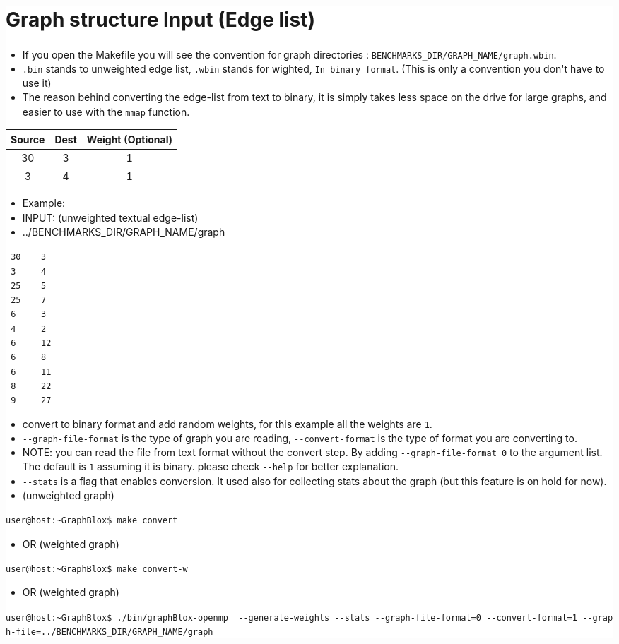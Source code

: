 
# Graph structure Input (Edge list)

* If you open the Makefile you will see the convention for graph directories : `BENCHMARKS_DIR/GRAPH_NAME/graph.wbin`.
* `.bin` stands to unweighted edge list, `.wbin` stands for wighted, `In binary format`. (This is only a convention you don't have to use it)
* The reason behind converting the edge-list from text to binary, it is simply takes less space on the drive for large graphs, and easier to use with the `mmap` function.

| Source  | Dest | Weight (Optional) |
| :---: | :---: | :---: |
| 30  | 3  |  1 |
| 3  | 4  |  1 |

* Example:
* INPUT: (unweighted textual edge-list)
* ../BENCHMARKS_DIR/GRAPH_NAME/graph
 ```
  30    3
  3     4
  25    5
  25    7
  6     3
  4     2
  6     12
  6     8
  6     11
  8     22
  9     27

 ```
* convert to binary format and add random weights, for this example all the weights are `1`.
* `--graph-file-format` is the type of graph you are reading, `--convert-format` is the type of format you are converting to.
* NOTE: you can read the file from text format without the convert step. By adding `--graph-file-format 0` to the argument list. The default is `1` assuming it is binary. please check `--help` for better explanation.
* `--stats` is a flag that enables conversion. It used also for collecting stats about the graph (but this feature is on hold for now).
* (unweighted graph)
```console
user@host:~GraphBlox$ make convert
```
* OR (weighted graph)
```console
user@host:~GraphBlox$ make convert-w
```
* OR (weighted graph)
```console
user@host:~GraphBlox$ ./bin/graphBlox-openmp  --generate-weights --stats --graph-file-format=0 --convert-format=1 --graph-file=../BENCHMARKS_DIR/GRAPH_NAME/graph
```
